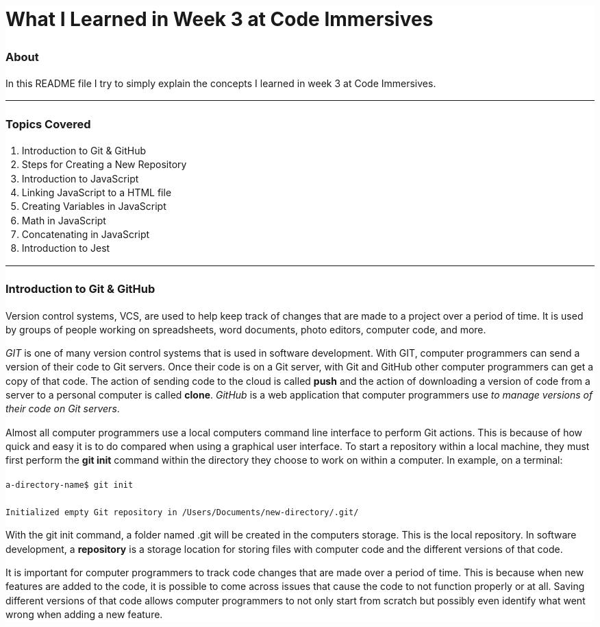 # What I Learned in Week 3 at Code Immersives

### About

In this README file I try to simply explain the concepts I learned in week 3 at Code Immersives.

---

### Topics Covered

1. Introduction to Git & GitHub
2. Steps for Creating a New Repository
3. Introduction to JavaScript
4. Linking JavaScript to a HTML file
5. Creating Variables in JavaScript
6. Math in JavaScript
7. Concatenating in JavaScript
8. Introduction to Jest

---

### Introduction to Git & GitHub

Version control systems, VCS, are used to help keep track of changes that are made to a project over a period of time. It is used by groups of people working on spreadsheets, word documents, photo editors, computer code, and more. 

*GIT* is one of many version control systems that is used in software development. With GIT, computer programmers can send a version of their code to Git servers. Once their code is on a Git server, with Git and GitHub other computer programmers can get a copy of that code. The action of sending code to the cloud is called **push** and the action of downloading a version of code from a server to a personal computer is called **clone**. *GitHub* is a web application that computer programmers use *to manage versions of their code on Git servers*.

Almost all computer programmers use a local computers command line interface to perform Git actions. This is because of how quick and easy it is to do compared when using a graphical user interface. To start a repository within a local machine, they must first perform the **git init** command within the directory they choose to work on within a computer. In example, on a terminal:

```shell
a-directory-name$ git init

Initialized empty Git repository in /Users/Documents/new-directory/.git/
```

With the git init command, a folder named .git will be created in the computers storage. This is the local repository. In software development, a **repository** is a storage location for storing files with computer code and the different versions of that code. 

It is important for computer programmers to track code changes that are made over a period of time. This is because when new features are added to the code, it is possible to come across issues that cause the code to not function properly or at all. Saving different versions of that code allows computer programmers to not only start from scratch but possibly even identify what went wrong when adding a new feature.
